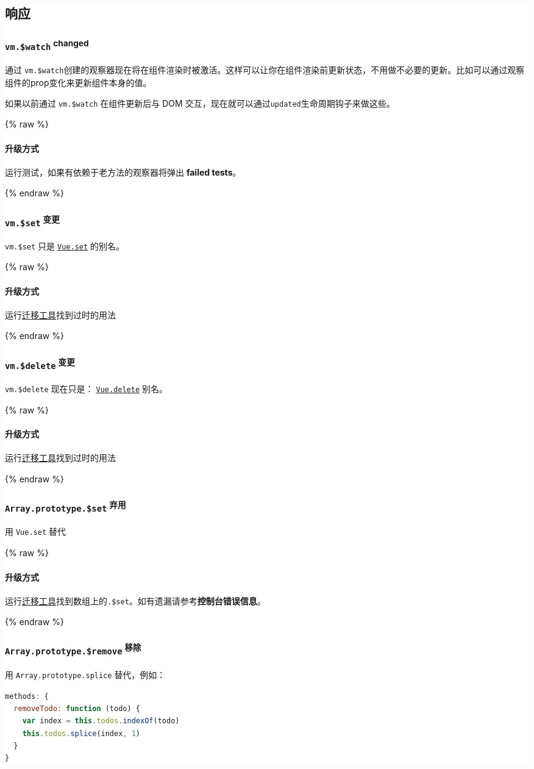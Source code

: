 ## 响应

### `vm.$watch` <sup>changed</sup>

通过 `vm.$watch`创建的观察器现在将在组件渲染时被激活。这样可以让你在组件渲染前更新状态，不用做不必要的更新。比如可以通过观察组件的prop变化来更新组件本身的值。

如果以前通过 `vm.$watch` 在组件更新后与 DOM 交互，现在就可以通过`updated`生命周期钩子来做这些。

{% raw %}
<div class="upgrade-path">
  <h4>升级方式</h4>
  <p>运行测试，如果有依赖于老方法的观察器将弹出 <strong>failed tests</strong>。</p>
</div>
{% endraw %}

### `vm.$set` <sup>变更</sup>

 `vm.$set` 只是 [`Vue.set`](../api/#Vue-set) 的别名。

{% raw %}
<div class="upgrade-path">
  <h4>升级方式</h4>
  <p>运行<a href="https://github.com/vuejs/vue-migration-helper">迁移工具</a>找到过时的用法</p>
</div>
{% endraw %}

### `vm.$delete` <sup>变更</sup>

`vm.$delete` 现在只是： [`Vue.delete`](../api/#Vue-delete) 别名。

{% raw %}
<div class="upgrade-path">
  <h4>升级方式</h4>
  <p>运行<a href="https://github.com/vuejs/vue-migration-helper">迁移工具</a>找到过时的用法</p>
</div>
{% endraw %}

### `Array.prototype.$set`  <sup>弃用</sup>

用 `Vue.set` 替代

{% raw %}
<div class="upgrade-path">
  <h4>升级方式</h4>
  <p>运行<a href="https://github.com/vuejs/vue-migration-helper">迁移工具</a>找到数组上的<code>.$set</code>。如有遗漏请参考<strong>控制台错误信息</strong>。</p>
</div>
{% endraw %}

### `Array.prototype.$remove` <sup>移除</sup>

用 `Array.prototype.splice` 替代，例如：

``` js
methods: {
  removeTodo: function (todo) {
    var index = this.todos.indexOf(todo)
    this.todos.splice(index, 1)
  }
}
```

